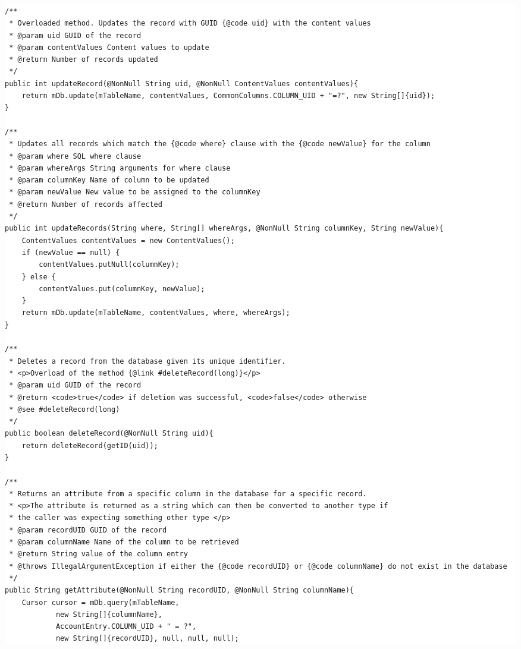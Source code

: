    /**
     * Overloaded method. Updates the record with GUID {@code uid} with the content values
     * @param uid GUID of the record
     * @param contentValues Content values to update
     * @return Number of records updated
     */
    public int updateRecord(@NonNull String uid, @NonNull ContentValues contentValues){
        return mDb.update(mTableName, contentValues, CommonColumns.COLUMN_UID + "=?", new String[]{uid});
    }

    /**
     * Updates all records which match the {@code where} clause with the {@code newValue} for the column
     * @param where SQL where clause
     * @param whereArgs String arguments for where clause
     * @param columnKey Name of column to be updated
     * @param newValue New value to be assigned to the columnKey
     * @return Number of records affected
     */
    public int updateRecords(String where, String[] whereArgs, @NonNull String columnKey, String newValue){
        ContentValues contentValues = new ContentValues();
        if (newValue == null) {
            contentValues.putNull(columnKey);
        } else {
            contentValues.put(columnKey, newValue);
        }
        return mDb.update(mTableName, contentValues, where, whereArgs);
    }

    /**
     * Deletes a record from the database given its unique identifier.
     * <p>Overload of the method {@link #deleteRecord(long)}</p>
     * @param uid GUID of the record
     * @return <code>true</code> if deletion was successful, <code>false</code> otherwise
     * @see #deleteRecord(long)
     */
    public boolean deleteRecord(@NonNull String uid){
        return deleteRecord(getID(uid));
    }

    /**
     * Returns an attribute from a specific column in the database for a specific record.
     * <p>The attribute is returned as a string which can then be converted to another type if
     * the caller was expecting something other type </p>
     * @param recordUID GUID of the record
     * @param columnName Name of the column to be retrieved
     * @return String value of the column entry
     * @throws IllegalArgumentException if either the {@code recordUID} or {@code columnName} do not exist in the database
     */
    public String getAttribute(@NonNull String recordUID, @NonNull String columnName){
        Cursor cursor = mDb.query(mTableName,
                new String[]{columnName},
                AccountEntry.COLUMN_UID + " = ?",
                new String[]{recordUID}, null, null, null);
